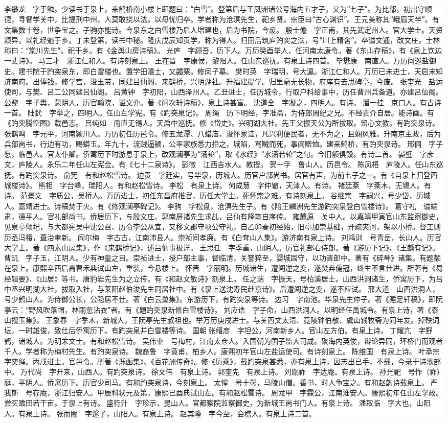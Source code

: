 李攀龙　字于鳞。少读书于泉上，来鹤桥南小楼上即题曰：“白雪”。登第后与王凤洲诸公号海内五才子，又为“七子”。为比部，初出守顺德，寻督学关中，比提刑中州，人莫敢挠以法。以母忧归卒。学者称为沧溟先生，祀乡贤。宗臣曰“古心渊识”。王元美称其“峨眉天半”。有文集数十卷，世争宝之。子驹亦能诗。今泉东之白雪楼乃后人增建也，后为书院，今废。
殷士儋　字正甫，其先武定州人。官大学士。天资颖异，以礼经魁于乡。丁未登第，读书中秘。隆庆戊辰知贡学，称为得人。归田后筑庐趵突之滨，号“川上精舍”。卒谥文通，改文庄。士林称曰：“棠川先生”。祀于乡。有《金舆山房诗稿》。
光庐　字顾吾，历下人。万历癸酉举人，任河南太康令。著《东山存稿》，有《泉上饮边一丈诗》。
马三才　浙江仁和人。有诗刻泉上。
王在晋　字康侯，黎阳人。任山东巡抚。有泉上诗四首。
毕懋康　南直人。万历间巡盐御史。建书院于趵突泉东，即白雪楼也。置学田赡士，又蠲粟。修闵子墓。
樊时英　字瑞明，号大瀛。浙江仁和人。万历已未进士，天启末知济南府。出俸钱，修学宫，浚玉带，同建吕仙阁、来鹤桥，兴明湖社。升福建提学。归里毫无长物，府庠有去思碑亭，今废。
张奎光　盐运使司，与樊、吕二公同建吕仙阁。
吕黄钟　字初阳，山西泽州人。乙丑进士，任历城令，行取户科给事中，历任曹州兵备道。亦建吕仙阁。
公鼐　字子舆，蒙阴人，历官翰院，谥文介。著《问次轩诗稿》，泉上诗甚富。
沈道全　字凝之，四明人。有诗。
潘一桂　京口人。有古诗一首。
陆釴　字举之，四明人。任山左学宪。有《趵突泉记》。
周绳　历下明经，字准斋，为侍郎周纪之兄。不经贵介自居。能诗画。有《趵突腾空图》载邑志。
吕纯如　南直无锡人。天启中巡抚。修《岱史》。兴明湖大社。先王父振天公为所拔取。留心文教。有趵突泉诗。
张鹤鸣　字元平，河南颍川人。万历初任历邑令。修五龙潭、八蜡庙，浚怀家洼，凡兴利便民者，无不为之，且娴风雅。升南京主政，后为兵部尚书，行边有功，赐蟒玉。年九十，流贼逼颍，公率家族悉力拒之，城陷，骂贼而死，事闻赠恤。建来鹤桥，有趵突泉诗。
邢侗　字子愿，临邑人。官太仆卿。侨寓历下时游息于泉上，改观澜亭为“涌轮”，取《水经》“水涌若轮”之句。今旧额俱毁。有诗二首。
晏璧　字彦文，庐陵人。永乐二年任山左宪佥。有《七十二泉诗》。
彭徵　江西吉水人。教授。
贺一孚　鲁山人。历邑令。
陈凤梧　庐陵人。任山东巡抚。有趵突泉诗。
俞宪　有和赵松雪诗。
边贡　字廷实，号华泉，历城人。历官户部尚书。居官有声，为前七子之一。有《自泉上归登西城楼诗》。
熊相　字台峰，瑞阳人。有和赵松雪诗。
李松　有泉上诗。
何成慧　字仲辙，天津人。有诗。
褚廷棻　字棻木，无锡人。有诗。
范景文　字质公，吴桥人。万历进士，初任东昌府推官，历任大学士。死怀宗之难。有诗刻泉上。
谷继宗　字嗣兴，号少岱，历城人。嘉靖进士。诗稿焚于火。有《修观澜亭碑记》。
李驹　字松盘，沧溟先生子。有《陪王麟洲先生游趵突泉登白雪楼诗》。
葛守礼　谥端肃，德平人。官礼部尚书。侨居历下，与殷文庄、郭南屏诸先生求乩，吕仙有降笔自序传。
雍麓原　关中人。以嘉靖甲寅官山东监察御史，见泉亭倾圯，与大都宪吴中沈公召、历令李公从宜，又移文郡守项公守礼，自乙卯春初经始，旧亭加崇基础，开疏夹河，架以小桥。督工则历丞冯椿，葺治聿新。
阎尔梅　字古古，江南沛县人。崇祯间孝廉。有《白耷山人集》。游济南有泉上诗。
刘鸿训　号青岳，长山人。历官大学士。著《四素山房集》，作《来鹤桥记》，述吕仙事极详。
王思任　字季重，山阴人。历官礼部右侍郎。著《游历下记》、《王麟有记》。
曹玑　字子玉，江阴人。少有神童之目。崇祯进士，授户部主事，督临清，关警猝至，婴城固守，以功晋郎中。著有《碎琴》诸集。有题额在泉上。康熙辛酉后裔曹禾典试山左，重装，今悬楼上。
怀晋　字丽明。历城诸生，遭闯逆之变，遂焚弃儒冠，终生不言仕进。所著有《易经辑要》、《山居》等书。唐豹岩先生为之立传。有《和赵文敏诗》刻泉上。
任之瑞　字振天，号柏溪居士。山西洪洞诸生，侨寓历下，为吕中丞兴明湖大社，拔取入社，与莱阳赵伯浚先生同居社中。有《泉上送沈寿民赴京诗》。后遭闯逆之变，遂不应试。
邢大道　山西洪洞人，号少鹤山人。为侍御公长，公隐居不仕。著《白云巢集》。东游历下，有趵突泉等诗。
边习　字南池。华泉先生仲子。著《睡足轩稿》，即阮亭云：“野风吹落帽，林雨忽沾衣”者。有《题趵突泉新修白雪楼诗》。
刘应诰　字子命，山西洪洞人。以明经任禹城令。有泉上诗，著《泰山搜玉集》。
王象春　字季木，新城人，王阮亭先生叔祖也。举万历庚戌进士。与关西文太清、竟陵钟伯敬、虞山钱牧斋为同年友。掉鞅词坛，一时雄俊，致仕后侨寓历下。有趵突泉并白雪楼等诗。
国朝
张缙彦　字坦公，河南新乡人。官山左方伯。有泉上诗。
丁耀亢　字野鹤，诸城人。为明末文士。有和赵松雪诗。
吴伟业　号梅村，江南太仓人。入国朝为国子监大司成。聚海内英俊，辩论异同，环桥门而观者千人。学者称为梅村先生。有趵突泉诗。
魏裔鲁　字竟甫，柏乡人。康熙初年官山左盐运使司。有诗刻泉上。
陈维国　有泉上诗。
叶承宗　字奕绳。丙戌进士。官邑令。所著《泺函集》、《百花洲传奇》。修《历乘》，载趵突泉甚悉，亦有泉上诗，因志出已手，不载，今录于诗歌部中。
万代尚　字开来，山西人。有趵突泉诗。
徐文伟　有泉上诗。
郭奎先　有泉上诗。
刘胤祚　字达庵。有泉上诗。
孙光祀　号怍（祚）庭，平阴人。侨寓历下。历官少司马。有和趵突泉诗，今刻泉上。
太惺　号十彰，马陵山僧。善书，时人争宝之。有和赵韵诗载泉上。
严我斯　号存庵，浙江归安人。甲辰科状元及第，康熙已酉典试山左。有和赵松雪诗。
周龙甲　字霖公，江南淮安人。康熙初年任山左学政。尝买赡田若干亩。于泉上有诗。
盛符升　字珍示，昆山人。官都察院监察御史，为新城王尚书门人。有泉上诗。
潘取临　字大也，山阳人。有泉上诗。
张而闇　字邃子，山阳人。有泉上诗。
赵其隆　字今至，会稽人。有泉上诗二首。